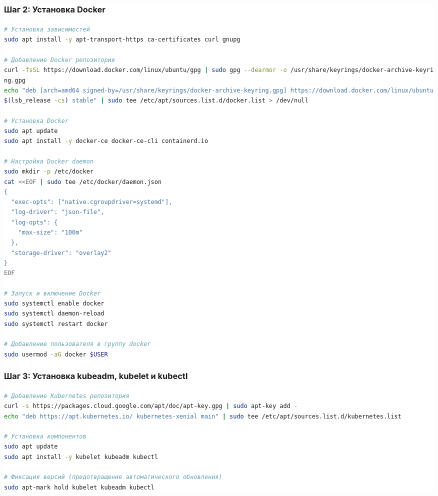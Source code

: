 ### Шаг 2: Установка Docker

```bash
# Установка зависимостей
sudo apt install -y apt-transport-https ca-certificates curl gnupg

# Добавление Docker репозитория
curl -fsSL https://download.docker.com/linux/ubuntu/gpg | sudo gpg --dearmor -o /usr/share/keyrings/docker-archive-keyring.gpg
echo "deb [arch=amd64 signed-by=/usr/share/keyrings/docker-archive-keyring.gpg] https://download.docker.com/linux/ubuntu $(lsb_release -cs) stable" | sudo tee /etc/apt/sources.list.d/docker.list > /dev/null

# Установка Docker
sudo apt update
sudo apt install -y docker-ce docker-ce-cli containerd.io

# Настройка Docker daemon
sudo mkdir -p /etc/docker
cat <<EOF | sudo tee /etc/docker/daemon.json
{
  "exec-opts": ["native.cgroupdriver=systemd"],
  "log-driver": "json-file",
  "log-opts": {
    "max-size": "100m"
  },
  "storage-driver": "overlay2"
}
EOF

# Запуск и включение Docker
sudo systemctl enable docker
sudo systemctl daemon-reload
sudo systemctl restart docker

# Добавление пользователя в группу docker
sudo usermod -aG docker $USER
```

### Шаг 3: Установка kubeadm, kubelet и kubectl

```bash
# Добавление Kubernetes репозитория
curl -s https://packages.cloud.google.com/apt/doc/apt-key.gpg | sudo apt-key add -
echo "deb https://apt.kubernetes.io/ kubernetes-xenial main" | sudo tee /etc/apt/sources.list.d/kubernetes.list

# Установка компонентов
sudo apt update
sudo apt install -y kubelet kubeadm kubectl

# Фиксация версий (предотвращение автоматического обновления)
sudo apt-mark hold kubelet kubeadm kubectl
```
